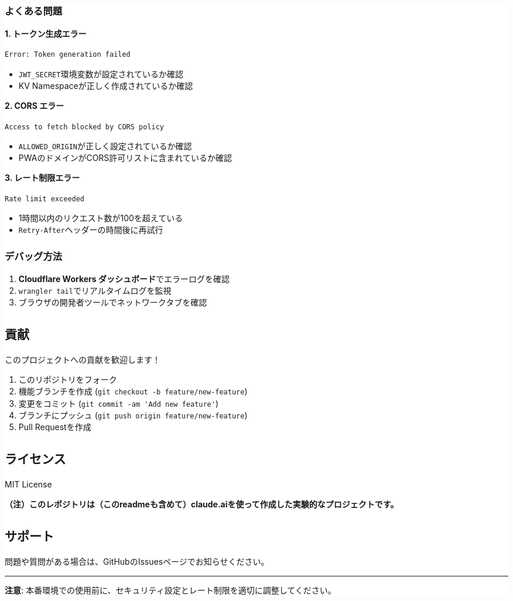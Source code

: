 ### よくある問題

**1. トークン生成エラー**
```
Error: Token generation failed
```
- `JWT_SECRET`環境変数が設定されているか確認
- KV Namespaceが正しく作成されているか確認

**2. CORS エラー**
```
Access to fetch blocked by CORS policy
```
- `ALLOWED_ORIGIN`が正しく設定されているか確認
- PWAのドメインがCORS許可リストに含まれているか確認

**3. レート制限エラー**
```
Rate limit exceeded
```
- 1時間以内のリクエスト数が100を超えている
- `Retry-After`ヘッダーの時間後に再試行

### デバッグ方法

1. **Cloudflare Workers ダッシュボード**でエラーログを確認
2. `wrangler tail`でリアルタイムログを監視
3. ブラウザの開発者ツールでネットワークタブを確認

## 貢献

このプロジェクトへの貢献を歓迎します！

1. このリポジトリをフォーク
2. 機能ブランチを作成 (`git checkout -b feature/new-feature`)
3. 変更をコミット (`git commit -am 'Add new feature'`)
4. ブランチにプッシュ (`git push origin feature/new-feature`)
5. Pull Requestを作成

## ライセンス

MIT License

**（注）このレポジトリは（このreadmeも含めて）claude.aiを使って作成した実験的なプロジェクトです。**

## サポート

問題や質問がある場合は、GitHubのIssuesページでお知らせください。

---

**注意**: 本番環境での使用前に、セキュリティ設定とレート制限を適切に調整してください。